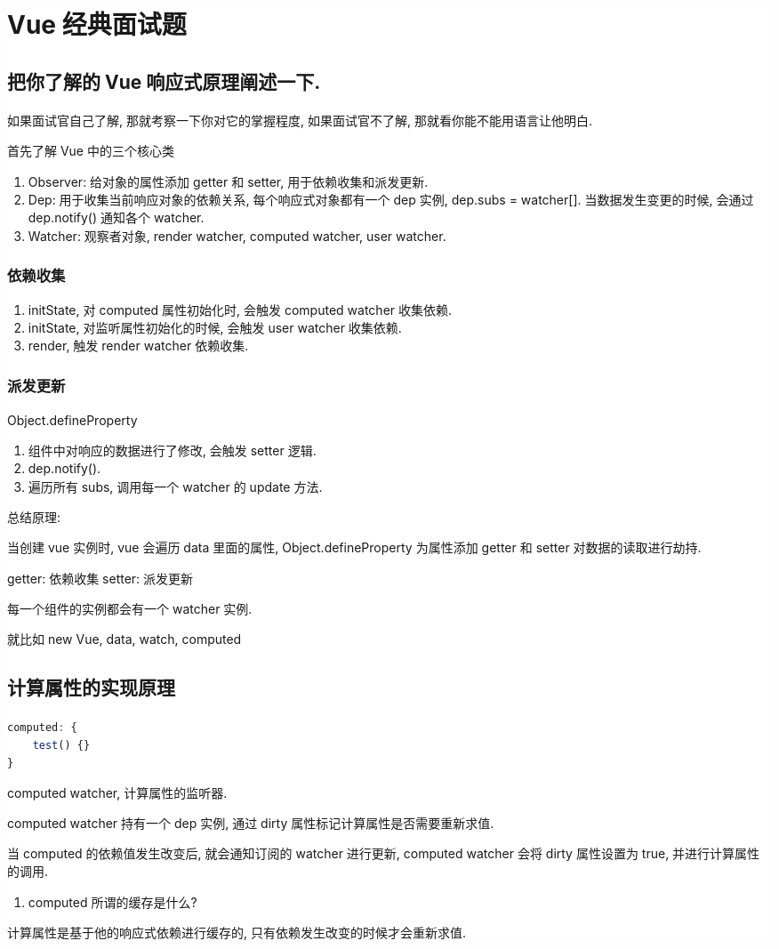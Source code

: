 # Vue 经典面试题

## 把你了解的 Vue 响应式原理阐述一下.

如果面试官自己了解, 那就考察一下你对它的掌握程度, 如果面试官不了解, 那就看你能不能用语言让他明白.

首先了解 Vue 中的三个核心类

1. Observer: 给对象的属性添加 getter 和 setter, 用于依赖收集和派发更新.
2. Dep: 用于收集当前响应对象的依赖关系, 每个响应式对象都有一个 dep 实例, dep.subs = watcher[]. 当数据发生变更的时候, 会通过 dep.notify() 通知各个 watcher.
3. Watcher: 观察者对象, render watcher, computed watcher, user watcher.

### 依赖收集

1. initState, 对 computed 属性初始化时, 会触发 computed watcher 收集依赖.
2. initState, 对监听属性初始化的时候, 会触发 user watcher 收集依赖.
3. render, 触发 render watcher 依赖收集.

### 派发更新

Object.defineProperty

1. 组件中对响应的数据进行了修改, 会触发 setter 逻辑.
2. dep.notify().
3. 遍历所有 subs, 调用每一个 watcher 的 update 方法.

总结原理:

当创建 vue 实例时, vue 会遍历 data 里面的属性, Object.defineProperty 为属性添加 getter 和 setter 对数据的读取进行劫持.

getter: 依赖收集
setter: 派发更新

每一个组件的实例都会有一个 watcher 实例.

就比如 new Vue, data, watch, computed

## 计算属性的实现原理

```js
computed: {
    test() {}
}
```

computed watcher, 计算属性的监听器.

computed watcher 持有一个 dep 实例, 通过 dirty 属性标记计算属性是否需要重新求值.

当 computed 的依赖值发生改变后, 就会通知订阅的 watcher 进行更新, computed watcher 会将 dirty 属性设置为 true, 并进行计算属性的调用.

1. computed 所谓的缓存是什么?

计算属性是基于他的响应式依赖进行缓存的, 只有依赖发生改变的时候才会重新求值.
